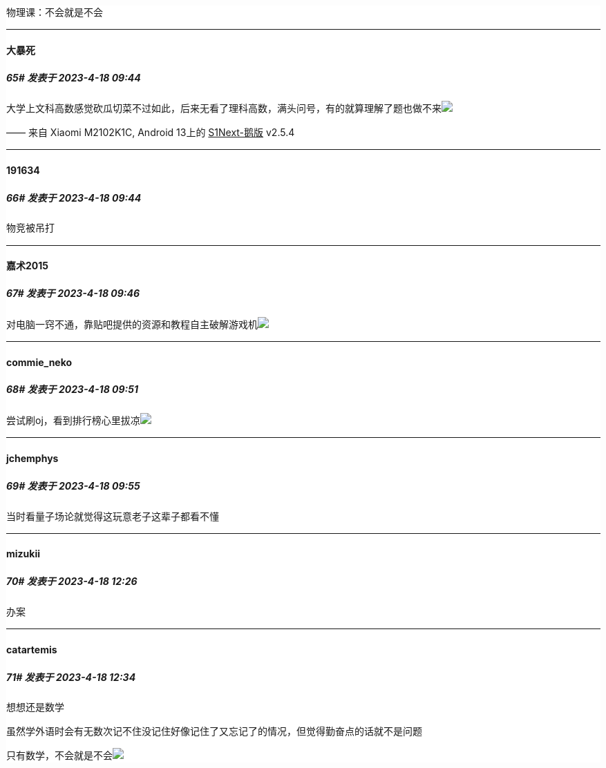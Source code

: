 物理课：不会就是不会


*****

####  大暴死  
##### 65#       发表于 2023-4-18 09:44

大学上文科高数感觉砍瓜切菜不过如此，后来无看了理科高数，满头问号，有的就算理解了题也做不来<img src="https://static.saraba1st.com/image/smiley/face2017/037.png" referrerpolicy="no-referrer">

—— 来自 Xiaomi M2102K1C, Android 13上的 [S1Next-鹅版](https://github.com/ykrank/S1-Next/releases) v2.5.4

*****

####  191634  
##### 66#       发表于 2023-4-18 09:44

物竞被吊打

*****

####  嘉术2015  
##### 67#       发表于 2023-4-18 09:46

对电脑一窍不通，靠贴吧提供的资源和教程自主破解游戏机<img src="https://static.saraba1st.com/image/smiley/face2017/037.png" referrerpolicy="no-referrer">


*****

####  commie_neko  
##### 68#       发表于 2023-4-18 09:51

尝试刷oj，看到排行榜心里拔凉<img src="https://static.saraba1st.com/image/smiley/face2017/067.png" referrerpolicy="no-referrer">

*****

####  jchemphys  
##### 69#       发表于 2023-4-18 09:55

当时看量子场论就觉得这玩意老子这辈子都看不懂


*****

####  mizukii  
##### 70#       发表于 2023-4-18 12:26

办案


*****

####  catartemis  
##### 71#       发表于 2023-4-18 12:34

想想还是数学

虽然学外语时会有无数次记不住没记住好像记住了又忘记了的情况，但觉得勤奋点的话就不是问题

只有数学，不会就是不会<img src="https://static.saraba1st.com/image/smiley/face2017/001.png" referrerpolicy="no-referrer">

